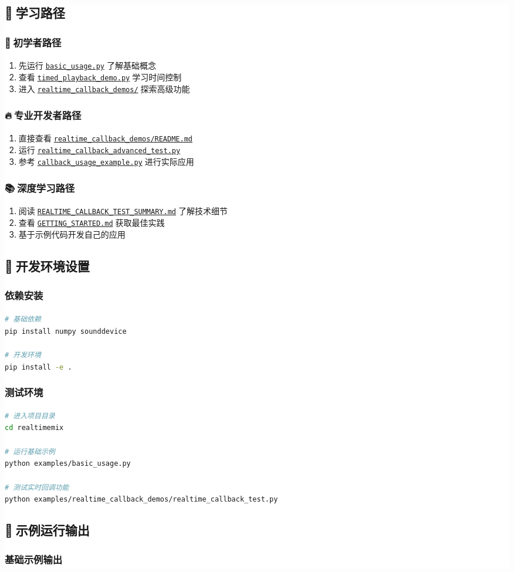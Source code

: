 ## 📖 学习路径

### 👶 初学者路径

1. 先运行 [`basic_usage.py`](basic_usage.py) 了解基础概念
2. 查看 [`timed_playback_demo.py`](timed_playback_demo.py) 学习时间控制
3. 进入 [`realtime_callback_demos/`](realtime_callback_demos/) 探索高级功能

### 🔥 专业开发者路径

1. 直接查看 [`realtime_callback_demos/README.md`](realtime_callback_demos/README.md)
2. 运行 [`realtime_callback_advanced_test.py`](realtime_callback_demos/realtime_callback_advanced_test.py)
3. 参考 [`callback_usage_example.py`](realtime_callback_demos/callback_usage_example.py) 进行实际应用

### 📚 深度学习路径

1. 阅读 [`REALTIME_CALLBACK_TEST_SUMMARY.md`](realtime_callback_demos/REALTIME_CALLBACK_TEST_SUMMARY.md) 了解技术细节
2. 查看 [`GETTING_STARTED.md`](realtime_callback_demos/GETTING_STARTED.md) 获取最佳实践
3. 基于示例代码开发自己的应用

## 🔧 开发环境设置

### 依赖安装

```bash
# 基础依赖
pip install numpy sounddevice

# 开发环境
pip install -e .
```

### 测试环境

```bash
# 进入项目目录
cd realtimemix

# 运行基础示例
python examples/basic_usage.py

# 测试实时回调功能
python examples/realtime_callback_demos/realtime_callback_test.py
```

## 🎵 示例运行输出

### 基础示例输出
